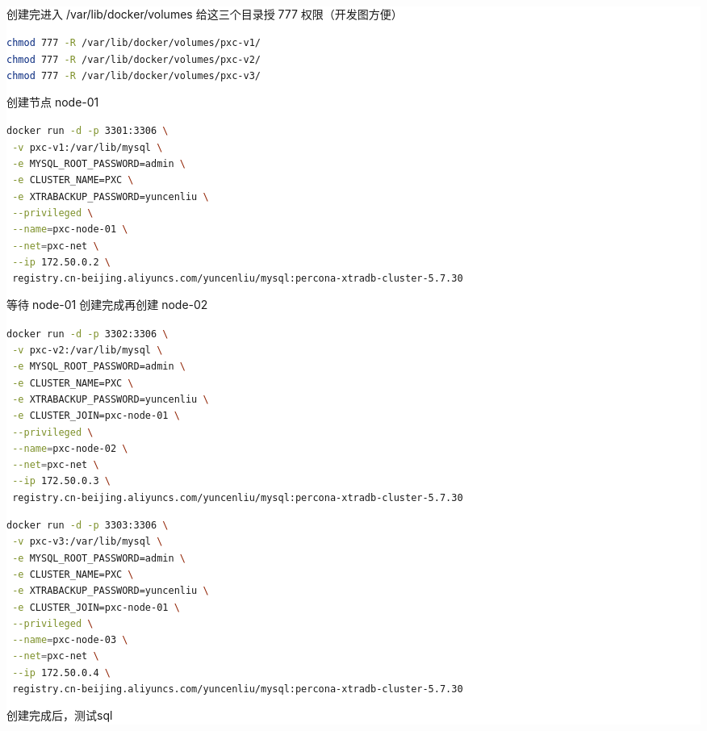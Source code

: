 创建完进入 /var/lib/docker/volumes 给这三个目录授 777 权限（开发图方便）

```sh
chmod 777 -R /var/lib/docker/volumes/pxc-v1/
chmod 777 -R /var/lib/docker/volumes/pxc-v2/
chmod 777 -R /var/lib/docker/volumes/pxc-v3/
```

创建节点 node-01

```sh
docker run -d -p 3301:3306 \
 -v pxc-v1:/var/lib/mysql \
 -e MYSQL_ROOT_PASSWORD=admin \
 -e CLUSTER_NAME=PXC \
 -e XTRABACKUP_PASSWORD=yuncenliu \
 --privileged \
 --name=pxc-node-01 \
 --net=pxc-net \
 --ip 172.50.0.2 \
 registry.cn-beijing.aliyuncs.com/yuncenliu/mysql:percona-xtradb-cluster-5.7.30
```

等待 node-01 创建完成再创建 node-02

```sh
docker run -d -p 3302:3306 \
 -v pxc-v2:/var/lib/mysql \
 -e MYSQL_ROOT_PASSWORD=admin \
 -e CLUSTER_NAME=PXC \
 -e XTRABACKUP_PASSWORD=yuncenliu \
 -e CLUSTER_JOIN=pxc-node-01 \
 --privileged \
 --name=pxc-node-02 \
 --net=pxc-net \
 --ip 172.50.0.3 \
 registry.cn-beijing.aliyuncs.com/yuncenliu/mysql:percona-xtradb-cluster-5.7.30
```

```sh
docker run -d -p 3303:3306 \
 -v pxc-v3:/var/lib/mysql \
 -e MYSQL_ROOT_PASSWORD=admin \
 -e CLUSTER_NAME=PXC \
 -e XTRABACKUP_PASSWORD=yuncenliu \
 -e CLUSTER_JOIN=pxc-node-01 \
 --privileged \
 --name=pxc-node-03 \
 --net=pxc-net \
 --ip 172.50.0.4 \
 registry.cn-beijing.aliyuncs.com/yuncenliu/mysql:percona-xtradb-cluster-5.7.30
```



创建完成后，测试sql
